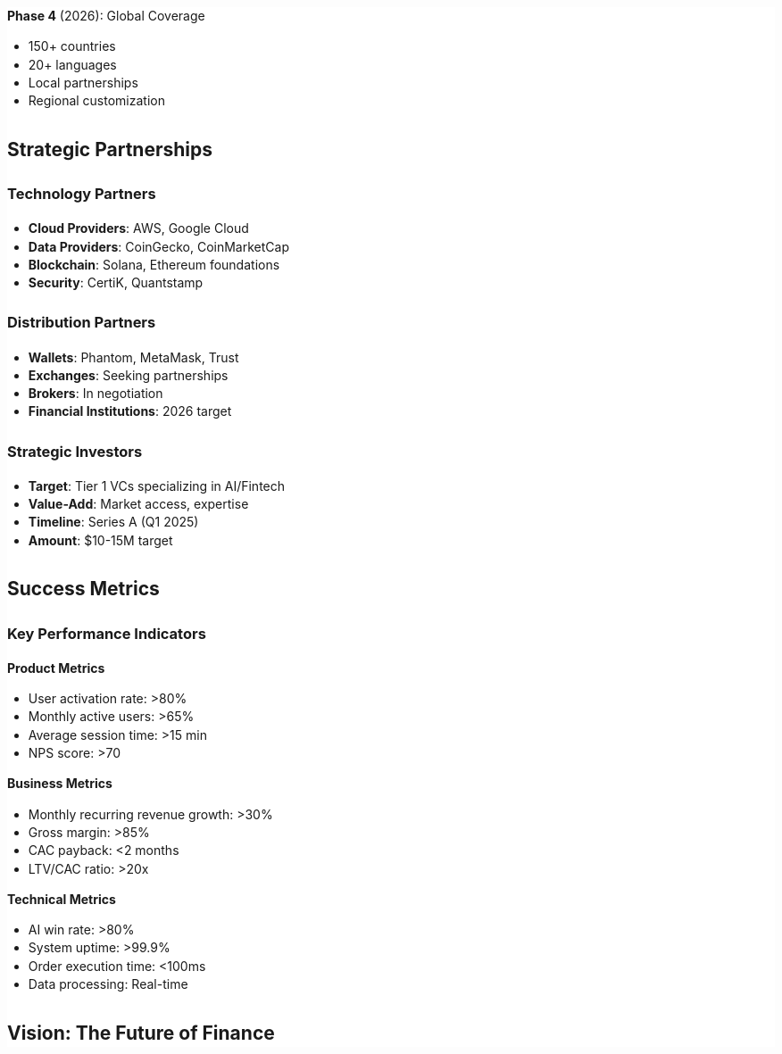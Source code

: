 **Phase 4** (2026): Global Coverage
- 150+ countries
- 20+ languages
- Local partnerships
- Regional customization

## Strategic Partnerships

### Technology Partners
- **Cloud Providers**: AWS, Google Cloud
- **Data Providers**: CoinGecko, CoinMarketCap
- **Blockchain**: Solana, Ethereum foundations
- **Security**: CertiK, Quantstamp

### Distribution Partners
- **Wallets**: Phantom, MetaMask, Trust
- **Exchanges**: Seeking partnerships
- **Brokers**: In negotiation
- **Financial Institutions**: 2026 target

### Strategic Investors
- **Target**: Tier 1 VCs specializing in AI/Fintech
- **Value-Add**: Market access, expertise
- **Timeline**: Series A (Q1 2025)
- **Amount**: $10-15M target

## Success Metrics

### Key Performance Indicators

**Product Metrics**
- User activation rate: >80%
- Monthly active users: >65%
- Average session time: >15 min
- NPS score: >70

**Business Metrics**
- Monthly recurring revenue growth: >30%
- Gross margin: >85%
- CAC payback: <2 months
- LTV/CAC ratio: >20x

**Technical Metrics**
- AI win rate: >80%
- System uptime: >99.9%
- Order execution time: <100ms
- Data processing: Real-time

## Vision: The Future of Finance

